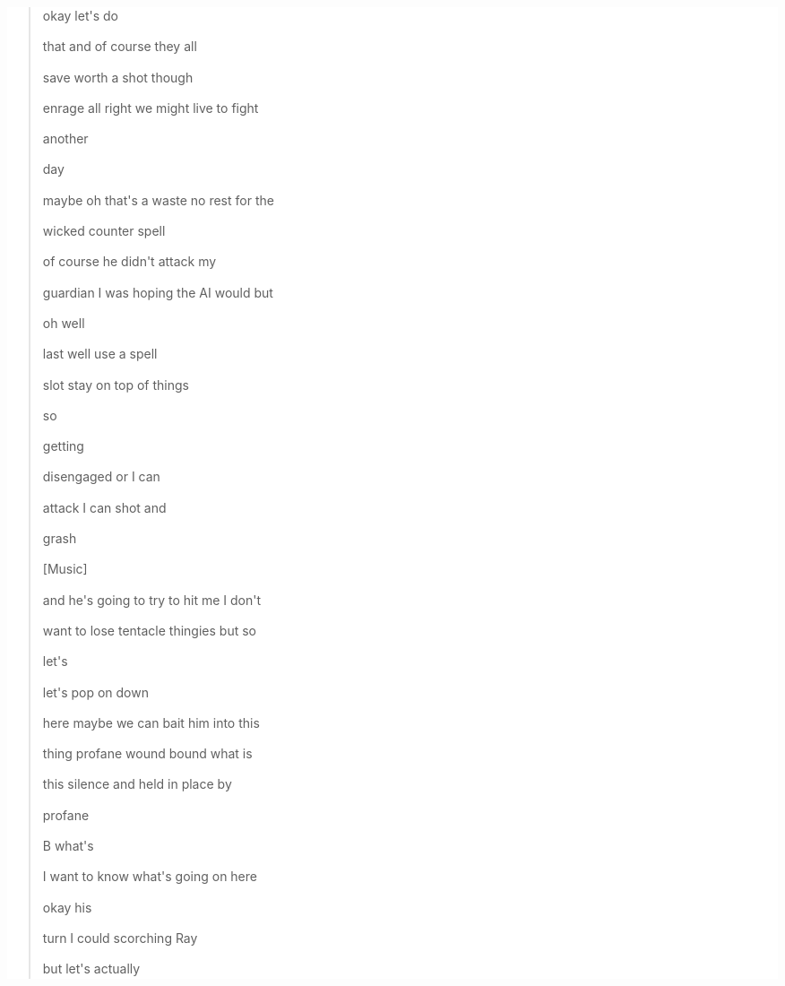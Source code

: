 >
> okay let&#39;s do
>
> that and of course they all
>
> save worth a shot though
>
> enrage all right we might live to fight
>
> another
>
> day
>
> maybe oh that&#39;s a waste no rest for the
>
> wicked counter spell
>
> of course he didn&#39;t attack my
>
> guardian I was hoping the AI would but
>
> oh well
>
> last well use a spell
>
> slot stay on top of things
>
> so
>
> getting
>
> disengaged or I can
>
> attack I can shot and
>
> grash
>
> [Music]
>
> and he&#39;s going to try to hit me I don&#39;t
>
> want to lose tentacle thingies but so
>
> let&#39;s
>
> let&#39;s pop on down
>
> here maybe we can bait him into this
>
> thing profane wound bound what is
>
> this silence and held in place by
>
> profane
>
> B what&#39;s
>
> I want to know what&#39;s going on here
>
> okay his
>
> turn I could scorching Ray
>
> but let&#39;s actually